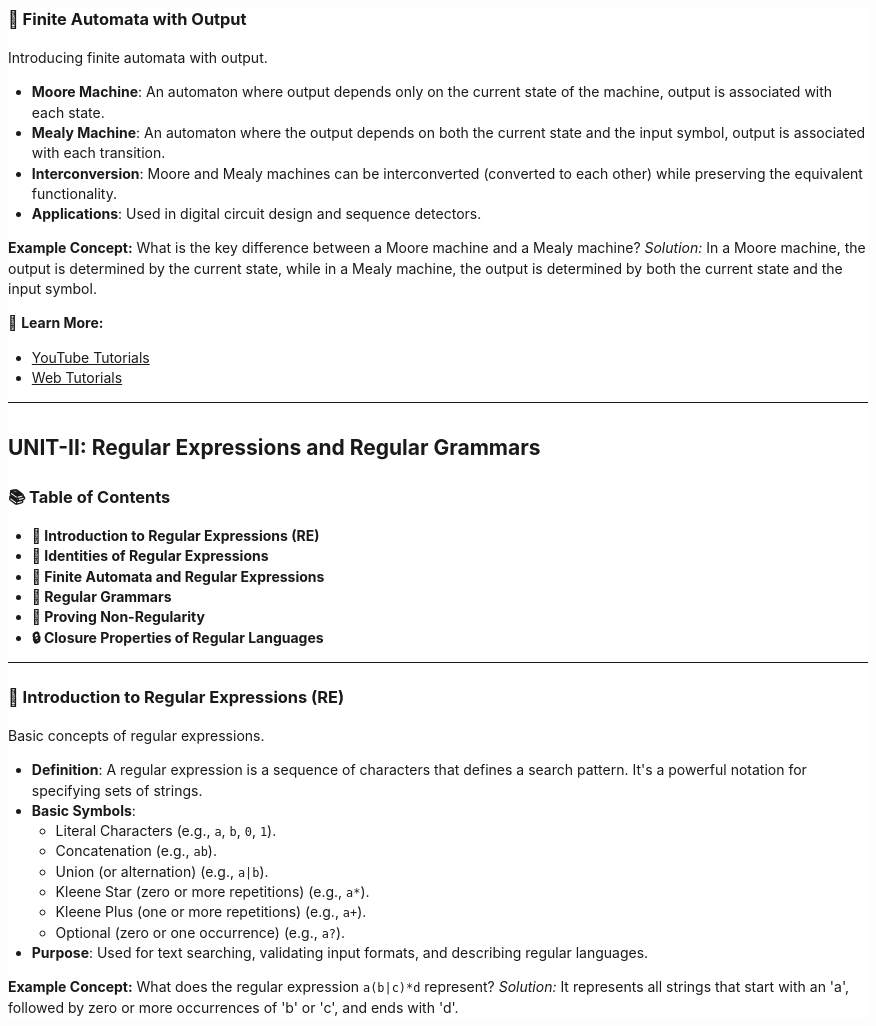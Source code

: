 
### **🤖 Finite Automata with Output**

Introducing finite automata with output.

*   **Moore Machine**: An automaton where output depends only on the current state of the machine, output is associated with each state.
*   **Mealy Machine**: An automaton where the output depends on both the current state and the input symbol, output is associated with each transition.
*   **Interconversion**: Moore and Mealy machines can be interconverted (converted to each other) while preserving the equivalent functionality.
*   **Applications**: Used in digital circuit design and sequence detectors.

**Example Concept:**
What is the key difference between a Moore machine and a Mealy machine?
*Solution:* In a Moore machine, the output is determined by the current state, while in a Mealy machine, the output is determined by both the current state and the input symbol.

🔗 **Learn More:**
*   [YouTube Tutorials](https://www.youtube.com/results?search_query=Moore+and+Mealy+Machines)
*   [Web Tutorials](https://www.google.com/search?q=Moore+and+Mealy+Machines)

---

## **UNIT-II: Regular Expressions and Regular Grammars**

### 📚 Table of Contents

*   **📝 Introduction to Regular Expressions (RE)**
*   **🔣 Identities of Regular Expressions**
*  **🔄 Finite Automata and Regular Expressions**
*  **📜 Regular Grammars**
*   **🚫 Proving Non-Regularity**
*  **🔒 Closure Properties of Regular Languages**

---

### **📝 Introduction to Regular Expressions (RE)**

Basic concepts of regular expressions.

*   **Definition**: A regular expression is a sequence of characters that defines a search pattern. It's a powerful notation for specifying sets of strings.
*   **Basic Symbols**:
    *   Literal Characters (e.g., `a`, `b`, `0`, `1`).
    *   Concatenation (e.g., `ab`).
    *   Union (or alternation) (e.g., `a|b`).
    *   Kleene Star (zero or more repetitions) (e.g., `a*`).
    *   Kleene Plus (one or more repetitions) (e.g., `a+`).
    *   Optional (zero or one occurrence) (e.g., `a?`).
*   **Purpose**: Used for text searching, validating input formats, and describing regular languages.

**Example Concept:**
What does the regular expression `a(b|c)*d` represent?
*Solution:* It represents all strings that start with an 'a', followed by zero or more occurrences of 'b' or 'c', and ends with 'd'.
